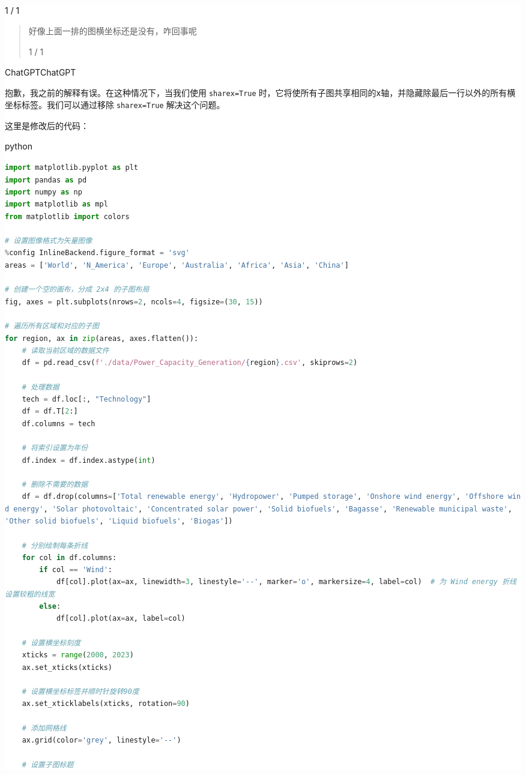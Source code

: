 1 / 1

> 好像上面一排的图横坐标还是没有，咋回事呢
> 
> 1 / 1

ChatGPTChatGPT

抱歉，我之前的解释有误。在这种情况下，当我们使用 `sharex=True` 时，它将使所有子图共享相同的x轴，并隐藏除最后一行以外的所有横坐标标签。我们可以通过移除 `sharex=True` 解决这个问题。

这里是修改后的代码：

python

```python
import matplotlib.pyplot as plt
import pandas as pd
import numpy as np
import matplotlib as mpl
from matplotlib import colors

# 设置图像格式为矢量图像
%config InlineBackend.figure_format = 'svg'
areas = ['World', 'N_America', 'Europe', 'Australia', 'Africa', 'Asia', 'China']

# 创建一个空的画布，分成 2x4 的子图布局
fig, axes = plt.subplots(nrows=2, ncols=4, figsize=(30, 15))

# 遍历所有区域和对应的子图
for region, ax in zip(areas, axes.flatten()):
    # 读取当前区域的数据文件
    df = pd.read_csv(f'./data/Power_Capacity_Generation/{region}.csv', skiprows=2)

    # 处理数据
    tech = df.loc[:, "Technology"]
    df = df.T[2:]
    df.columns = tech

    # 将索引设置为年份
    df.index = df.index.astype(int)

    # 删除不需要的数据
    df = df.drop(columns=['Total renewable energy', 'Hydropower', 'Pumped storage', 'Onshore wind energy', 'Offshore wind energy', 'Solar photovoltaic', 'Concentrated solar power', 'Solid biofuels', 'Bagasse', 'Renewable municipal waste', 'Other solid biofuels', 'Liquid biofuels', 'Biogas'])

    # 分别绘制每条折线
    for col in df.columns:
        if col == 'Wind':
            df[col].plot(ax=ax, linewidth=3, linestyle='--', marker='o', markersize=4, label=col)  # 为 Wind energy 折线设置较粗的线宽
        else:
            df[col].plot(ax=ax, label=col)

    # 设置横坐标刻度
    xticks = range(2000, 2023)
    ax.set_xticks(xticks)

    # 设置横坐标标签并顺时针旋转90度
    ax.set_xticklabels(xticks, rotation=90)

    # 添加网格线
    ax.grid(color='grey', linestyle='--')

    # 设置子图标题
```